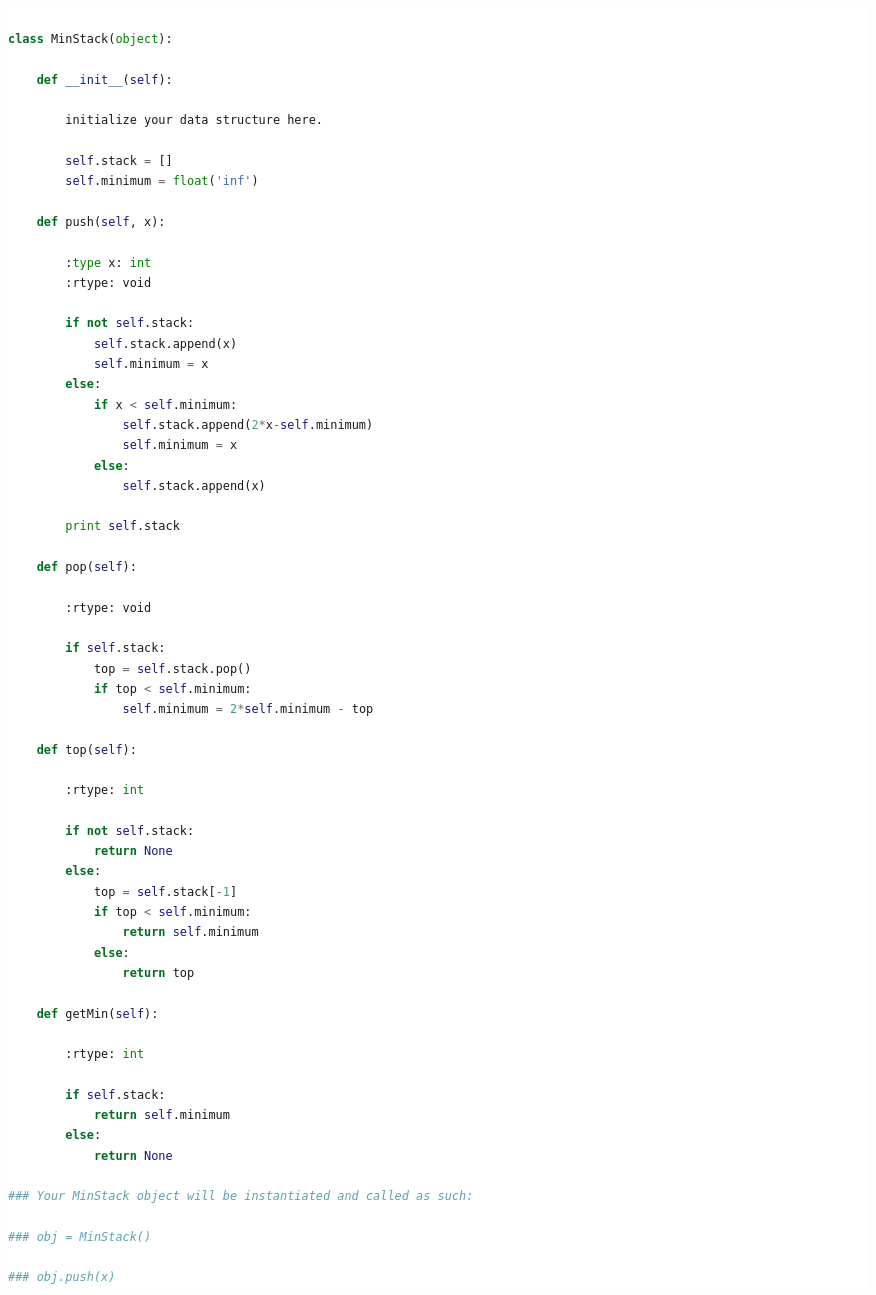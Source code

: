 ```py

class MinStack(object):

    def __init__(self):
        
        initialize your data structure here.
        
        self.stack = []  
        self.minimum = float('inf')      

    def push(self, x):
        
        :type x: int
        :rtype: void
        
        if not self.stack:
            self.stack.append(x)
            self.minimum = x
        else:
            if x < self.minimum:
                self.stack.append(2*x-self.minimum)
                self.minimum = x
            else:
                self.stack.append(x)

        print self.stack

    def pop(self):
        
        :rtype: void
        
        if self.stack:
            top = self.stack.pop()
            if top < self.minimum:
                self.minimum = 2*self.minimum - top

    def top(self):
        
        :rtype: int
        
        if not self.stack:
            return None
        else:
            top = self.stack[-1]
            if top < self.minimum:
                return self.minimum
            else:
                return top

    def getMin(self):
        
        :rtype: int
        
        if self.stack:
            return self.minimum
        else:
            return None

### Your MinStack object will be instantiated and called as such:

### obj = MinStack()

### obj.push(x)
```